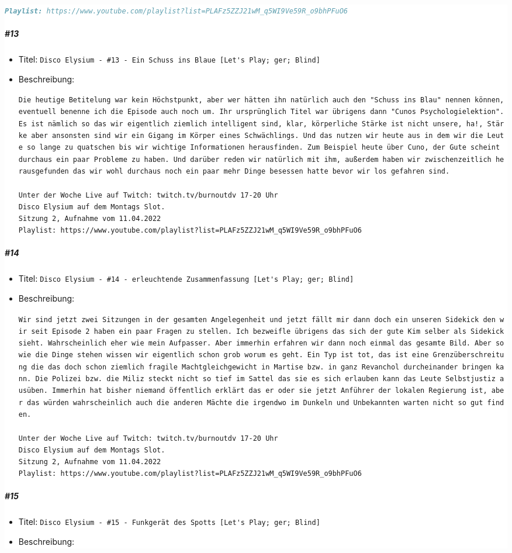   ```markdown
  Playlist: https://www.youtube.com/playlist?list=PLAFz5ZZJ21wM_q5WI9Ve59R_o9bhPFuO6
  ```

##### #13

* Titel: `Disco Elysium - #13 - Ein Schuss ins Blaue [Let's Play; ger; Blind]`

* Beschreibung:

  ```markdown
  Die heutige Betitelung war kein Höchstpunkt, aber wer hätten ihn natürlich auch den "Schuss ins Blau" nennen können, eventuell benenne ich die Episode auch noch um. Ihr ursprünglich Titel war übrigens dann "Cunos Psychologielektion". Es ist nämlich so das wir eigentlich ziemlich intelligent sind, klar, körperliche Stärke ist nicht unsere, ha!, Stärke aber ansonsten sind wir ein Gigang im Körper eines Schwächlings. Und das nutzen wir heute aus in dem wir die Leute so lange zu quatschen bis wir wichtige Informationen herausfinden. Zum Beispiel heute über Cuno, der Gute scheint durchaus ein paar Probleme zu haben. Und darüber reden wir natürlich mit ihm, außerdem haben wir zwischenzeitlich herausgefunden das wir wohl durchaus noch ein paar mehr Dinge besessen hatte bevor wir los gefahren sind.
  
  Unter der Woche Live auf Twitch: twitch.tv/burnoutdv 17-20 Uhr
  Disco Elysium auf dem Montags Slot.
  Sitzung 2, Aufnahme vom 11.04.2022
  Playlist: https://www.youtube.com/playlist?list=PLAFz5ZZJ21wM_q5WI9Ve59R_o9bhPFuO6
  ```

##### #14

* Titel: `Disco Elysium - #14 - erleuchtende Zusammenfassung [Let's Play; ger; Blind]`

* Beschreibung:

  ```markdown
  Wir sind jetzt zwei Sitzungen in der gesamten Angelegenheit und jetzt fällt mir dann doch ein unseren Sidekick den wir seit Episode 2 haben ein paar Fragen zu stellen. Ich bezweifle übrigens das sich der gute Kim selber als Sidekick sieht. Wahrscheinlich eher wie mein Aufpasser. Aber immerhin erfahren wir dann noch einmal das gesamte Bild. Aber so wie die Dinge stehen wissen wir eigentlich schon grob worum es geht. Ein Typ ist tot, das ist eine Grenzüberschreitung die das doch schon ziemlich fragile Machtgleichgewicht in Martise bzw. in ganz Revanchol durcheinander bringen kann. Die Polizei bzw. die Miliz steckt nicht so tief im Sattel das sie es sich erlauben kann das Leute Selbstjustiz ausüben. Immerhin hat bisher niemand öffentlich erklärt das er oder sie jetzt Anführer der lokalen Regierung ist, aber das würden wahrscheinlich auch die anderen Mächte die irgendwo im Dunkeln und Unbekannten warten nicht so gut finden.
  
  Unter der Woche Live auf Twitch: twitch.tv/burnoutdv 17-20 Uhr
  Disco Elysium auf dem Montags Slot.
  Sitzung 2, Aufnahme vom 11.04.2022
  Playlist: https://www.youtube.com/playlist?list=PLAFz5ZZJ21wM_q5WI9Ve59R_o9bhPFuO6 
  ```

##### #15

* Titel: `Disco Elysium - #15 - Funkgerät des Spotts [Let's Play; ger; Blind]`

* Beschreibung:
